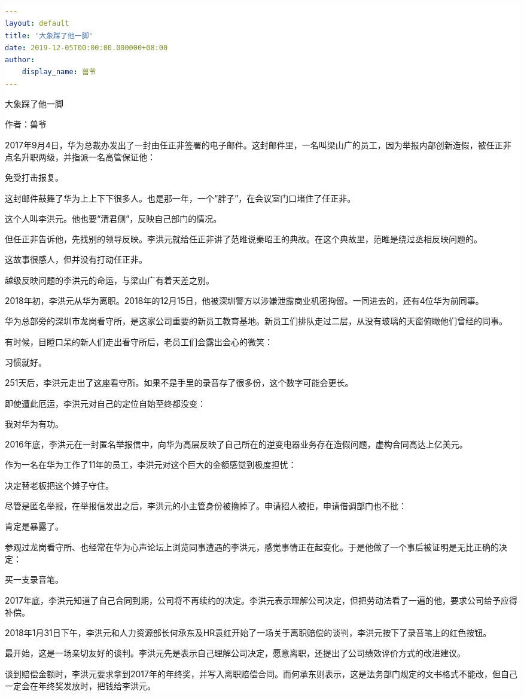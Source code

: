 ```yaml
---
layout: default
title: '大象踩了他一脚'
date: 2019-12-05T00:00:00.000000+08:00
author:
    display_name: 兽爷
---
```


大象踩了他一脚

作者：兽爷

2017年9月4日，华为总裁办发出了一封由任正非签署的电子邮件。这封邮件里，一名叫梁山广的员工，因为举报内部创新造假，被任正非点名升职两级，并指派一名高管保证他：

免受打击报复。

这封邮件鼓舞了华为上上下下很多人。也是那一年，一个“胖子”，在会议室门口堵住了任正非。

这个人叫李洪元。他也要“清君侧”，反映自己部门的情况。

但任正非告诉他，先找别的领导反映。李洪元就给任正非讲了范睢说秦昭王的典故。在这个典故里，范睢是绕过丞相反映问题的。

这故事很感人，但并没有打动任正非。

越级反映问题的李洪元的命运，与梁山广有着天差之别。

2018年初，李洪元从华为离职。2018年的12月15日，他被深圳警方以涉嫌泄露商业机密拘留。一同进去的，还有4位华为前同事。

华为总部旁的深圳市龙岗看守所，是这家公司重要的新员工教育基地。新员工们排队走过二层，从没有玻璃的天窗俯瞰他们曾经的同事。

有时候，目瞪口呆的新人们走出看守所后，老员工们会露出会心的微笑：

习惯就好。

251天后，李洪元走出了这座看守所。如果不是手里的录音存了很多份，这个数字可能会更长。

即使遭此厄运，李洪元对自己的定位自始至终都没变：

我对华为有功。

2016年底，李洪元在一封匿名举报信中，向华为高层反映了自己所在的逆变电器业务存在造假问题，虚构合同高达上亿美元。

作为一名在华为工作了11年的员工，李洪元对这个巨大的金额感觉到极度担忧：

决定替老板把这个摊子守住。

尽管是匿名举报，在举报信发出之后，李洪元的小主管身份被撸掉了。申请招人被拒，申请借调部门也不批：

肯定是暴露了。

参观过龙岗看守所、也经常在华为心声论坛上浏览同事遭遇的李洪元，感觉事情正在起变化。于是他做了一个事后被证明是无比正确的决定：

买一支录音笔。

2017年底，李洪元知道了自己合同到期，公司将不再续约的决定。李洪元表示理解公司决定，但把劳动法看了一遍的他，要求公司给予应得补偿。

2018年1月31日下午，李洪元和人力资源部长何承东及HR袁红开始了一场关于离职赔偿的谈判，李洪元按下了录音笔上的红色按钮。

最开始，这是一场亲切友好的谈判。李洪元先是表示自己理解公司决定，愿意离职，还提出了公司绩效评价方式的改进建议。

谈到赔偿金额时，李洪元要求拿到2017年的年终奖，并写入离职赔偿合同。而何承东则表示，这是法务部门规定的文书格式不能改，但自己一定会在年终奖发放时，把钱给李洪元。
